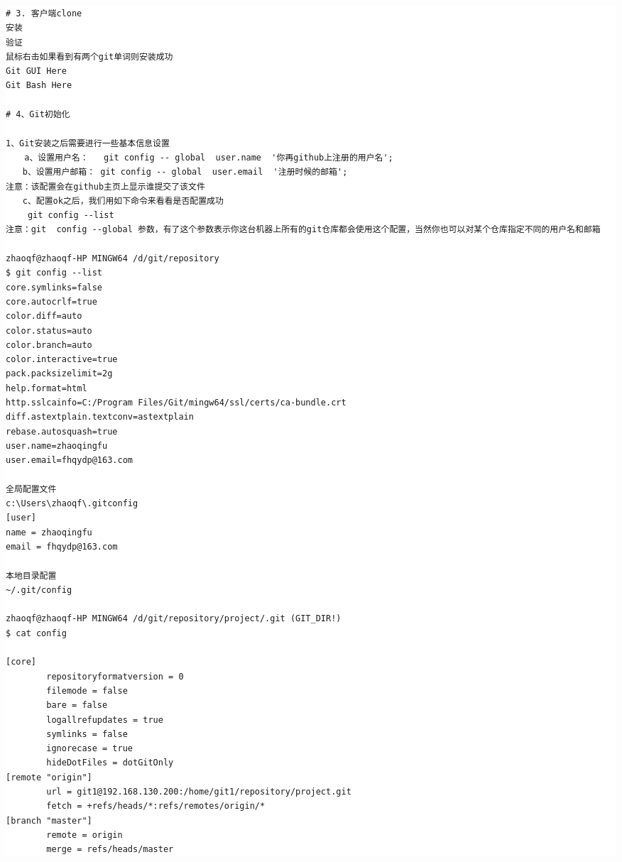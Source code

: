 	# 3. 客户端clone
    安装
	验证
	鼠标右击如果看到有两个git单词则安装成功	
	Git GUI Here
	Git Bash Here

    # 4、Git初始化
    
    1、Git安装之后需要进行一些基本信息设置
      　a、设置用户名：   git config -- global  user.name  '你再github上注册的用户名';
    　　b、设置用户邮箱： git config -- global  user.email  '注册时候的邮箱';   
    注意：该配置会在github主页上显示谁提交了该文件
    　　c、配置ok之后，我们用如下命令来看看是否配置成功
     　　git config --list
    注意：git  config --global 参数，有了这个参数表示你这台机器上所有的git仓库都会使用这个配置，当然你也可以对某个仓库指定不同的用户名和邮箱
	
    zhaoqf@zhaoqf-HP MINGW64 /d/git/repository  
    $ git config --list  
    core.symlinks=false  
    core.autocrlf=true  
    color.diff=auto  
    color.status=auto  
    color.branch=auto  
    color.interactive=true  
    pack.packsizelimit=2g  
    help.format=html  
    http.sslcainfo=C:/Program Files/Git/mingw64/ssl/certs/ca-bundle.crt  
    diff.astextplain.textconv=astextplain  
    rebase.autosquash=true  
    user.name=zhaoqingfu  
    user.email=fhqydp@163.com  
	
	全局配置文件
	c:\Users\zhaoqf\.gitconfig
	[user]
	name = zhaoqingfu
	email = fhqydp@163.com
	
	本地目录配置
	~/.git/config

	zhaoqf@zhaoqf-HP MINGW64 /d/git/repository/project/.git (GIT_DIR!)
	$ cat config

	[core]
	        repositoryformatversion = 0
	        filemode = false
	        bare = false
	        logallrefupdates = true
	        symlinks = false
	        ignorecase = true
	        hideDotFiles = dotGitOnly
	[remote "origin"]
	        url = git1@192.168.130.200:/home/git1/repository/project.git
	        fetch = +refs/heads/*:refs/remotes/origin/*
	[branch "master"]
	        remote = origin
	        merge = refs/heads/master
